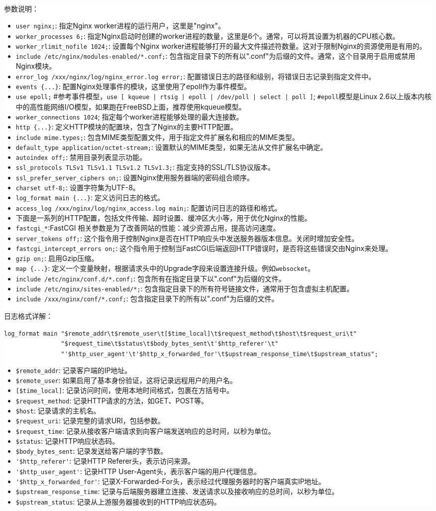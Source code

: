 参数说明：

* `user nginx;`: 指定Nginx worker进程的运行用户，这里是"nginx"。
* `worker_processes 6;`: 指定Nginx启动时创建的worker进程的数量，这里是6个。通常，可以将其设置为机器的CPU核心数。
* `worker_rlimit_nofile 1024;`: 设置每个Nginx worker进程能够打开的最大文件描述符数量。这对于限制Nginx的资源使用是有用的。
* `include /etc/nginx/modules-enabled/*.conf;`: 包含指定目录下的所有以".conf"为后缀的文件。通常，这个目录用于启用或禁用Nginx模块。
* `error_log /xxx/nginx/log/nginx_error.log error;`: 配置错误日志的路径和级别，将错误日志记录到指定文件中。
* `events {...}`: 配置Nginx处理事件的模块，这里使用了epoll作为事件模型。
* `use epoll;` #参考事件模型，`use [ kqueue | rtsig | epoll | /dev/poll | select | poll ]`;
  `#epoll`模型是Linux 2.6以上版本内核中的高性能网络I/O模型，如果跑在FreeBSD上面，推荐使用kqueue模型。
* `worker_connections 1024`; 指定每个worker进程能够处理的最大连接数。
* `http {...}`: 定义HTTP模块的配置块，包含了Nginx的主要HTTP配置。
* `include mime.types;`: 包含MIME类型配置文件，用于指定文件扩展名和相应的MIME类型。
* `default_type application/octet-stream;`: 设置默认的MIME类型，如果无法从文件扩展名中确定。
* `autoindex off;`: 禁用目录列表显示功能。
* `ssl_protocols TLSv1 TLSv1.1 TLSv1.2 TLSv1.3;`: 指定支持的SSL/TLS协议版本。
* `ssl_prefer_server_ciphers on;`: 设置Nginx使用服务器端的密码组合顺序。
* `charset utf-8;`: 设置字符集为UTF-8。
* `log_format main {...}`: 定义访问日志的格式。
* `access_log /xxx/nginx/log/nginx_access.log main;`: 配置访问日志的路径和格式。
* 下面是一系列的HTTP配置，包括文件传输、超时设置、缓冲区大小等，用于优化Nginx的性能。
* `fastcgi_*`:FastCGI 相关参数是为了改善网站的性能：减少资源占用，提高访问速度。
* `server_tokens off;`: 这个指令用于控制Nginx是否在HTTP响应头中发送服务器版本信息。关闭时增加安全性。
* `fastcgi_intercept_errors on;`: 这个指令用于控制当FastCGI后端返回HTTP错误时，是否将这些错误交由Nginx来处理。
* `gzip on;`: 启用Gzip压缩。
* `map {...}`: 定义一个变量映射，根据请求头中的Upgrade字段来设置连接升级。例如`websocket`。
* `include /etc/nginx/conf.d/*.conf;`: 包含所有在指定目录下以".conf"为后缀的文件。
* `include /etc/nginx/sites-enabled/*;`: 包含指定目录下的所有符号链接文件，通常用于包含虚拟主机配置。
* `include /xxx/nginx/conf/*.conf;`: 包含指定目录下的所有以".conf"为后缀的文件。

日志格式详解：

```
log_format main "$remote_addr\t$remote_user\t[$time_local]\t$request_method\t$host\t$request_uri\t"
                "$request_time\t$status\t$body_bytes_sent\t'$http_referer'\t"
                "'$http_user_agent'\t'$http_x_forwarded_for'\t$upstream_response_time\t$upstream_status";
```

* `$remote_addr`: 记录客户端的IP地址。
* `$remote_user`: 如果启用了基本身份验证，这将记录远程用户的用户名。
* `[$time_local]`: 记录访问时间，使用本地时间格式，包裹在方括号中。
* `$request_method`: 记录HTTP请求的方法，如GET、POST等。
* `$host`: 记录请求的主机名。
* `$request_uri`: 记录完整的请求URI，包括参数。
* `$request_time`: 记录从接收客户端请求到向客户端发送响应的总时间，以秒为单位。
* `$status`: 记录HTTP响应状态码。
* `$body_bytes_sent`: 记录发送给客户端的字节数。
* `'$http_referer'`: 记录HTTP Referer头，表示访问来源。
* `'$http_user_agent'`: 记录HTTP User-Agent头，表示客户端的用户代理信息。
* `'$http_x_forwarded_for'`: 记录X-Forwarded-For头，表示经过代理服务器时的客户端真实IP地址。
* `$upstream_response_time`: 记录与后端服务器建立连接、发送请求以及接收响应的总时间，以秒为单位。
* `$upstream_status`: 记录从上游服务器接收到的HTTP响应状态码。

